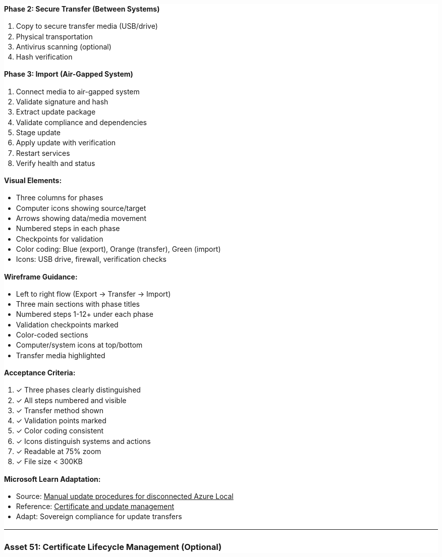 **Phase 2: Secure Transfer (Between Systems)**
1. Copy to secure transfer media (USB/drive)
2. Physical transportation
3. Antivirus scanning (optional)
4. Hash verification

**Phase 3: Import (Air-Gapped System)**
1. Connect media to air-gapped system
2. Validate signature and hash
3. Extract update package
4. Validate compliance and dependencies
5. Stage update
6. Apply update with verification
7. Restart services
8. Verify health and status

**Visual Elements:**
- Three columns for phases
- Computer icons showing source/target
- Arrows showing data/media movement
- Numbered steps in each phase
- Checkpoints for validation
- Color coding: Blue (export), Orange (transfer), Green (import)
- Icons: USB drive, firewall, verification checks

**Wireframe Guidance:**
- Left to right flow (Export → Transfer → Import)
- Three main sections with phase titles
- Numbered steps 1-12+ under each phase
- Validation checkpoints marked
- Color-coded sections
- Computer/system icons at top/bottom
- Transfer media highlighted

**Acceptance Criteria:**
1. ✓ Three phases clearly distinguished
2. ✓ All steps numbered and visible
3. ✓ Transfer method shown
4. ✓ Validation points marked
5. ✓ Color coding consistent
6. ✓ Icons distinguish systems and actions
7. ✓ Readable at 75% zoom
8. ✓ File size < 300KB

**Microsoft Learn Adaptation:**
- Source: [Manual update procedures for disconnected Azure Local](https://learn.microsoft.com/en-us/azure/azure-local/update/about-updates-23h2?view=azloc-2509-disconnected)
- Reference: [Certificate and update management](https://learn.microsoft.com/en-us/azure/azure-local/manage/manage-secrets-rotation?view=azloc-2509)
- Adapt: Sovereign compliance for update transfers

---

### Asset 51: Certificate Lifecycle Management (Optional)
